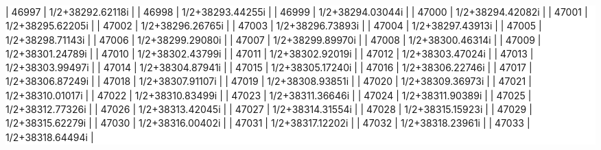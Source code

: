 |  46997 | 1/2+38292.62118i |
|  46998 | 1/2+38293.44255i |
|  46999 | 1/2+38294.03044i |
|  47000 | 1/2+38294.42082i |
|  47001 | 1/2+38295.62205i |
|  47002 | 1/2+38296.26765i |
|  47003 | 1/2+38296.73893i |
|  47004 | 1/2+38297.43913i |
|  47005 | 1/2+38298.71143i |
|  47006 | 1/2+38299.29080i |
|  47007 | 1/2+38299.89970i |
|  47008 | 1/2+38300.46314i |
|  47009 | 1/2+38301.24789i |
|  47010 | 1/2+38302.43799i |
|  47011 | 1/2+38302.92019i |
|  47012 | 1/2+38303.47024i |
|  47013 | 1/2+38303.99497i |
|  47014 | 1/2+38304.87941i |
|  47015 | 1/2+38305.17240i |
|  47016 | 1/2+38306.22746i |
|  47017 | 1/2+38306.87249i |
|  47018 | 1/2+38307.91107i |
|  47019 | 1/2+38308.93851i |
|  47020 | 1/2+38309.36973i |
|  47021 | 1/2+38310.01017i |
|  47022 | 1/2+38310.83499i |
|  47023 | 1/2+38311.36646i |
|  47024 | 1/2+38311.90389i |
|  47025 | 1/2+38312.77326i |
|  47026 | 1/2+38313.42045i |
|  47027 | 1/2+38314.31554i |
|  47028 | 1/2+38315.15923i |
|  47029 | 1/2+38315.62279i |
|  47030 | 1/2+38316.00402i |
|  47031 | 1/2+38317.12202i |
|  47032 | 1/2+38318.23961i |
|  47033 | 1/2+38318.64494i |
